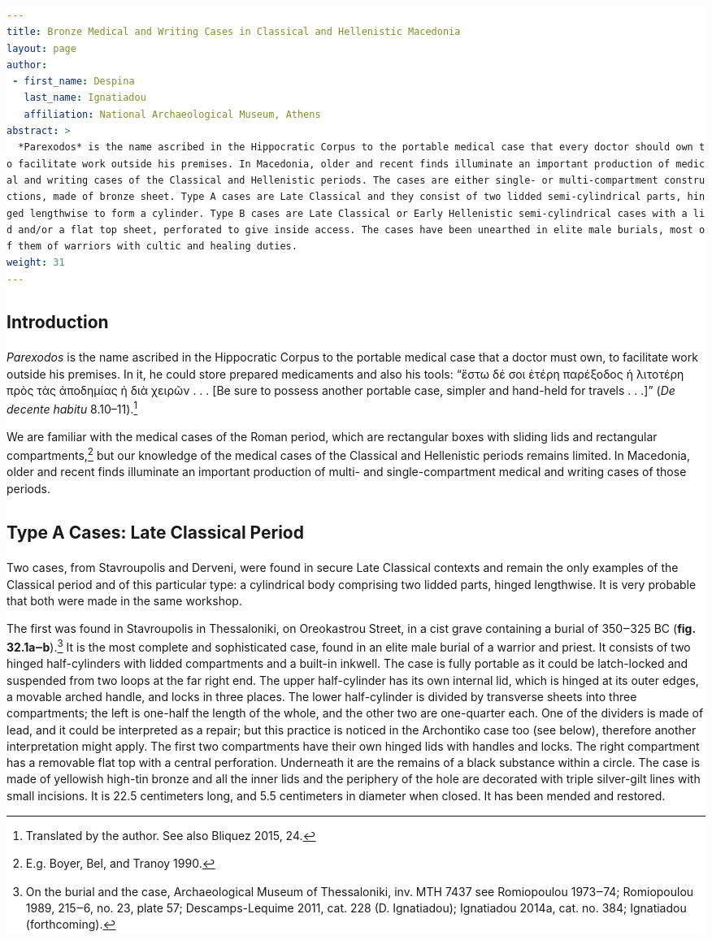 ```yaml
---
title: Bronze Medical and Writing Cases in Classical and Hellenistic Macedonia
layout: page
author:
 - first_name: Despina
   last_name: Ignatiadou
   affiliation: National Archaeological Museum, Athens
abstract: >
  *Parexodos* is the name ascribed in the Hippocratic Corpus to the portable medical case that every doctor should own to facilitate work outside his premises. In Macedonia, older and recent finds illuminate an important production of medical and writing cases of the Classical and Hellenistic periods. The cases are either single- or multi-compartment constructions, made of bronze sheet. Type A cases are Late Classical and they consist of two lidded semi-cylindrical parts, hinged lengthwise to form a cylinder. Type B cases are Late Classical or Early Hellenistic semi-cylindrical cases with a lid and/or a flat top sheet, perforated to give inside access. The cases have been unearthed in elite male burials, most of them of warriors with cultic and healing duties.
weight: 31
---
```


## Introduction

*Parexodos* is the name ascribed in the Hippocratic Corpus to the portable medical case that a doctor must own, to facilitate work outside his premises. In it, he could store prepared medicaments and also his tools: “ἔστω δέ σοι ἑτέρη παρέξοδος ἡ λιτοτέρη πρὸς τὰς ἀποδημίας ἡ διὰ χειρῶν . . . \[Be sure to possess another portable case, simpler and hand-held for travels . . .\]” (*De decente habitu* 8.10–11).[^1]

We are familiar with the medical cases of the Roman period, which are rectangular boxes with sliding lids and rectangular compartments,[^2] but our knowledge of the medical cases of the Classical and Hellenistic periods remains limited. In Macedonia, older and recent finds illuminate an important production of multi- and single-compartment medical and writing cases of those periods.

## Type A Cases: Late Classical Period

Two cases, from Stavroupolis and Derveni, were found in secure Late Classical contexts and remain the only examples of the Classical period and of this particular type: a cylindrical body comprising two lidded parts, hinged lengthwise. It is very probable that both were made in the same workshop.

The first was found in Stavroupolis in Thessaloniki, on Oreokastrou Street, in a cist grave containing a burial of 350‒325 BC (**fig. 32.1a‒b**).[^3] It is the most complete and sophisticated case, found in an elite male burial of a warrior and priest. It consists of two hinged half-cylinders with lidded compartments and a built-in inkwell. The case is fully portable as it could be latch-locked and suspended from two loops at the far right end. The upper half-cylinder has its own internal lid, which is hinged at its outer edges, a movable arched handle, and locks in three places. The lower half-cylinder is divided by transverse sheets into three compartments; the left is one-half the length of the whole, and the other two are one-quarter each. One of the dividers is made of lead, and it could be interpreted as a repair; but this practice is noticed in the Archontiko case too (see below), therefore another interpretation might apply. The first two compartments have their own hinged lids with handles and locks. The right compartment has a removable flat top with a central perforation. Underneath it are the remains of a black substance within a circle. The case is made of yellowish high-tin bronze and all the inner lids and the periphery of the hole are decorated with triple silver-gilt lines with small incisions. It is 22.5 centimeters long, and 5.5 centimeters in diameter when closed. It has been mended and restored.


[^1]: Translated by the author. See also Bliquez 2015, 24.
[^2]: E.g. Boyer, Bel, and Tranoy 1990.
[^3]: On the burial and the case, Archaeological Museum of Thessaloniki, inv. MTH 7437 see Romiopoulou 1973‒74; Romiopoulou 1989, 215‒6, no. 23, plate 57; Descamps-Lequime 2011, cat. 228 (D. Ignatiadou); Ignatiadou 2014a, cat. no. 384; Ignatiadou (forthcoming).
[^4]: Full publication of the medical set in this burial, Archaeological Museum of Thessaloniki, inv. B 35 and B 90, may be found in Ignatiadou 2015. On the metal composition, see Katsifas et al. forthcoming. On the burial and the case, see Themelis and Touratsoglou 1997, 91, plate 103.
[^5]: A find of similar composition was retrieved from the second-century BC Pozzino shipwreck in Tuscany; see Giachi et al. 2013.
[^6]: Ignatiadou 2014b.
[^7]: See discussion in Ignatiadou 2015.
[^8]: Bessios 1985; Bessios 2010, 246‒55. I thank the excavator M. Bessios for the privilege of studying these cases.
[^9]: They are nearly square bronze sheets, each with two rectangular perforations perpendicular to each other. At each corner is one hole for a bronze nail; diameter 3 mm. Plate (Py 631): 4.1 x 4.2 cm. Perforations 0.8 x 1.3 and 3.6 x 1.1 cm. Thickness of sheet 0.1 cm. Preserved total thickness 1.3 cm. Mended but complete. It preserves the four nails that are attached underneath to two wooden strips; the nails are longer than the thickness of the wood and their extra length is bent along the strip they penetrate. Plate (Py 685): 3.8 x 4.1 cm. Perforations 0.7 x 1.4 and 0.3 x 1.0 cm. Thickness of sheet 0.1 cm. Mended, with missing parts.
[^10]: The finds were excavated in the summer of 2004 and are unpublished. For the opportunity to see photographic documentation of their parts and to examine the content remains, I sincerely thank the excavator Pavlos Chrysostomou and the conservator of antiquities Evangelos Chrysostomou. The two-lidded cases were displayed in the exhibition “Before the Great Capital,” in the Archaeological Museum of Pella, in 2016.
[^11]: The find is unpublished. For the opportunity to illustrate it here I thank the excavator Angeliki Koukouvou. For a brief report on the excavation, see Koukouvou 1996.
[^12]: Archaeological Museum of Amphipolis? The find is unpublished. It was shown in a past meeting of the Archaeological Work in Macedonia and Thrace.
[^13]: Chrysostomou 2013, 189, plate 72, cat. 415, 433, 434, and 435.
[^14]: Pöhlmann 2013, 12‒4, plate I 8b.
[^15]: Dated 1804–1809. 33.2 x 6.3 cm. Fondation Napoléon, Paris. <http://www.napoleon.org/en/collectors_corner/object/files/486393.asp> (accessed 4-10-2015).